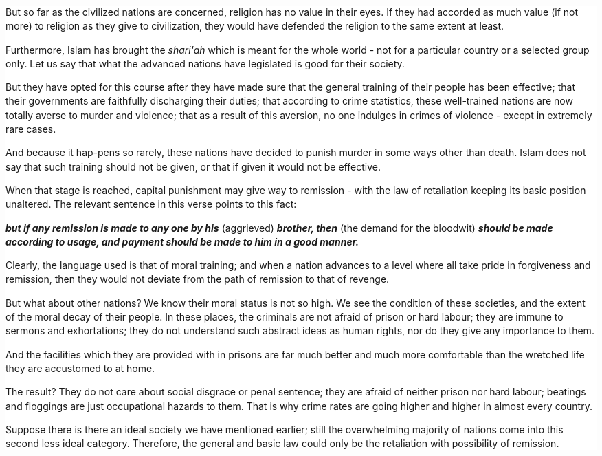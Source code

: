 But so far as the civilized nations are concerned, religion has no value
in their eyes. If they had accorded as much value (if not more) to
religion as they give to civilization, they would have defended the
religion to the same extent at least.

Furthermore, Islam has brought the *shari'ah* which is meant for the
whole world - not for a particular country or a selected group only. Let
us say that what the advanced nations have legislated is good for their
society.

But they have opted for this course after they have made sure that the
general training of their people has been effective; that their
governments are faithfully discharging their duties; that according to
crime statistics, these well-trained nations are now totally averse to
murder and violence; that as a result of this aversion, no one indulges
in crimes of violence - except in extremely rare cases.

And because it hap-pens so rarely, these nations have decided to punish
murder in some ways other than death. Islam does not say that such
training should not be given, or that if given it would not be
effective.

When that stage is reached, capital punishment may give way to
remission - with the law of retaliation keeping its basic position
unaltered. The relevant sentence in this verse points to this fact:

***but if any remission is made to any one by his*** (aggrieved)
***brother, then*** (the demand for the bloodwit) ***should be made
according to usage, and payment should be made to him in a good
manner.***

Clearly, the language used is that of moral training; and when a nation
advances to a level where all take pride in forgiveness and remission,
then they would not deviate from the path of remission to that of
revenge.

But what about other nations? We know their moral status is not so high.
We see the condition of these societies, and the extent of the moral
decay of their people. In these places, the criminals are not afraid of
prison or hard labour; they are im­mune to sermons and exhortations;
they do not understand such abstract ideas as human rights, nor do they
give any import­ance to them.

And the facilities which they are provided with in prisons are far much
better and much more comfortable than the wretched life they are
accustomed to at home.

The result? They do not care about social disgrace or penal sentence;
they are afraid of neither prison nor hard labour; beatings and
floggings are just occupational hazards to them. That is why crime rates
are going higher and higher in almost every country.

Suppose there is there an ideal society we have mentioned earlier; still
the overwhelming majority of nations come into this second less ideal
category. Therefore, the general and basic law could only be the
retaliation with possibility of remission.
